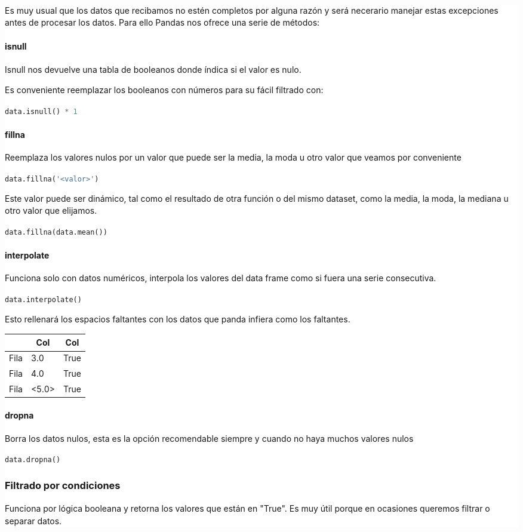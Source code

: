 Es muy usual que los datos que recibamos no estén completos por alguna razón y será necerario manejar estas excepciones antes de procesar los datos. Para ello Pandas nos ofrece una serie de métodos:

#### isnull

Isnull nos devuelve una tabla de booleanos donde índica si el valor es nulo.

Es conveniente reemplazar los booleanos con números para su fácil filtrado con:

``` python
data.isnull() * 1
```

#### fillna
    
Reemplaza los valores nulos por un valor que puede ser la media, la moda u otro valor que veamos por conveniente

``` python
data.fillna('<valor>')
```

Este valor puede ser dinámico, tal como el resultado de otra función o del mismo dataset, como la media, la moda, la mediana u otro valor que elijamos.

``` python
data.fillna(data.mean())
```

#### interpolate

Funciona solo con datos numéricos, interpola los valores del data frame como si fuera una serie consecutiva.

``` python
data.interpolate()
```

Esto rellenará los espacios faltantes con los datos que panda infiera como los faltantes.

|      | Col   | Col  |
| ---- | ----- | ---- |
| Fila | 3.0   | True |
| Fila | 4.0   | True |
| Fila | <5.0> | True |

#### dropna

Borra los datos nulos, esta es la opción recomendable siempre y cuando no haya muchos valores nulos

``` python
data.dropna()
```

### Filtrado por condiciones

Funciona por lógica booleana y retorna los valores que están en "True". Es muy útil porque en ocasiones queremos filtrar o separar datos.
